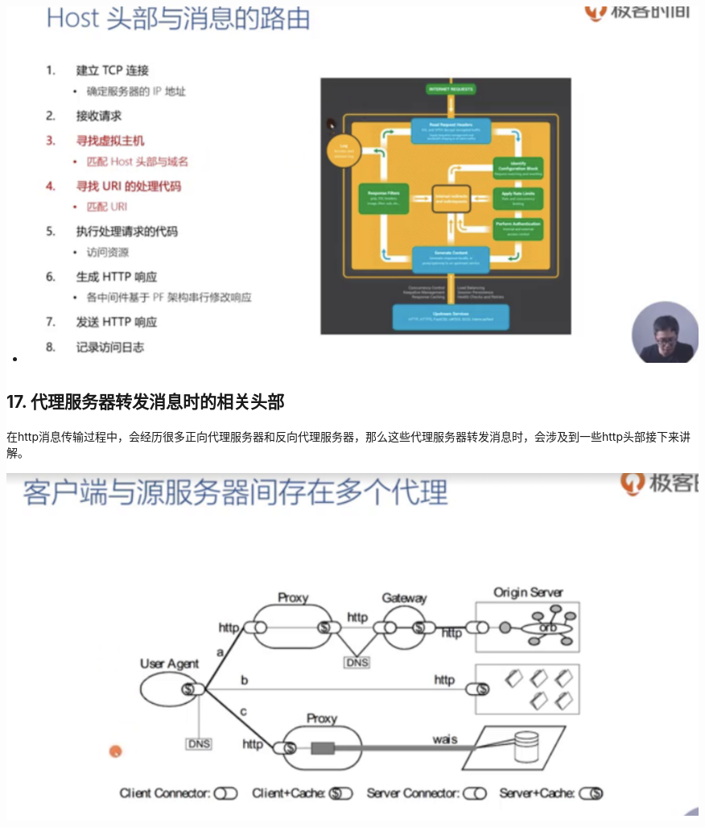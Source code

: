 - ![lan15](./img/1603.png)

## 17. 代理服务器转发消息时的相关头部

在http消息传输过程中，会经历很多正向代理服务器和反向代理服务器，那么这些代理服务器转发消息时，会涉及到一些http头部接下来讲解。

![lan15](./img/1701.png)

